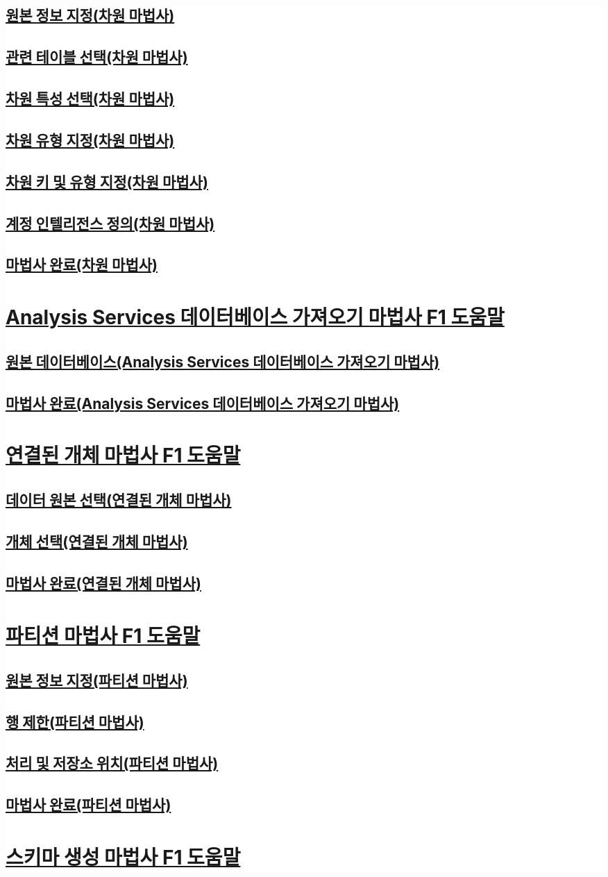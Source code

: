 ## [원본 정보 지정(차원 마법사)](../specify-source-information-dimension-wizard.md)
## [관련 테이블 선택(차원 마법사)](../select-related-tables-dimension-wizard.md)
## [차원 특성 선택(차원 마법사)](../select-dimension-attributes-dimension-wizard.md)
## [차원 유형 지정(차원 마법사)](../specify-dimension-type-dimension-wizard.md)
## [차원 키 및 유형 지정(차원 마법사)](../specify-dimension-key-and-type-dimension-wizard.md)
## [계정 인텔리전스 정의(차원 마법사)](../define-account-intelligence-dimension-wizard.md)
## [마법사 완료(차원 마법사)](../completing-the-wizard-dimension-wizard.md)
# [Analysis Services 데이터베이스 가져오기 마법사 F1 도움말](../import-analysis-services-database-wizard-f1-help.md)
## [원본 데이터베이스(Analysis Services 데이터베이스 가져오기 마법사)](../source-database-import-analysis-services-database-wizard.md)
## [마법사 완료(Analysis Services 데이터베이스 가져오기 마법사)](../completing-the-wizard-import-analysis-services-database-wizard.md)
# [연결된 개체 마법사 F1 도움말](../linked-object-wizard-f1-help.md)
## [데이터 원본 선택(연결된 개체 마법사)](../select-a-data-source-linked-object-wizard.md)
## [개체 선택(연결된 개체 마법사)](../select-objects-linked-object-wizard.md)
## [마법사 완료(연결된 개체 마법사)](../completing-the-wizard-linked-object-wizard.md)
# [파티션 마법사 F1 도움말](../partition-wizard-f1-help-analysis-services-multidimensional-data.md)
## [원본 정보 지정(파티션 마법사)](../specify-source-information-partition-wizard.md)
## [행 제한(파티션 마법사)](../restrict-rows-partition-wizard.md)
## [처리 및 저장소 위치(파티션 마법사)](../processing-and-storage-locations-partition-wizard.md)
## [마법사 완료(파티션 마법사)](../completing-the-wizard-partition-wizard.md)
# [스키마 생성 마법사 F1 도움말](../schema-generation-wizard-f1-help-analysis-services-multidimensional-data.md)